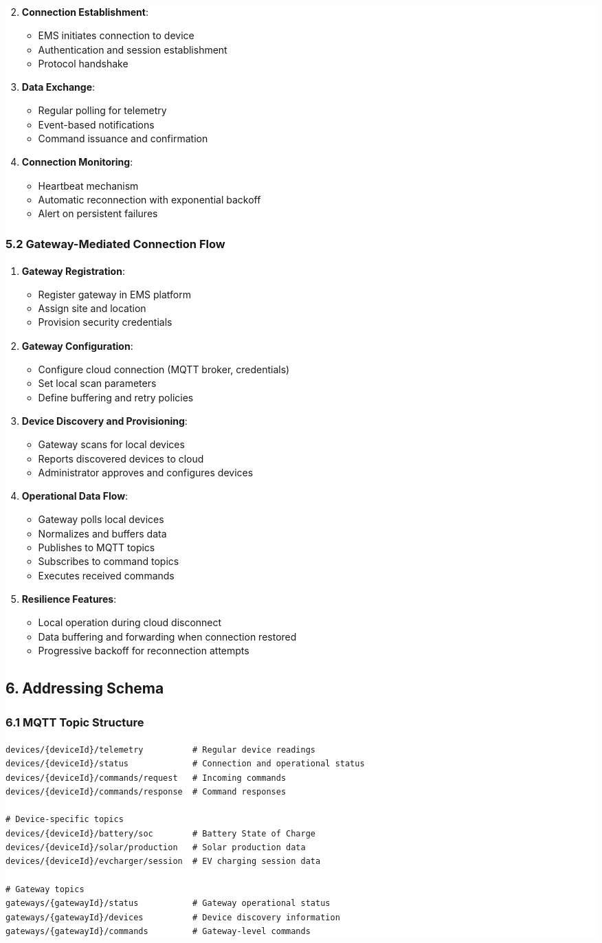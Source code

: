 2. **Connection Establishment**:
   - EMS initiates connection to device
   - Authentication and session establishment
   - Protocol handshake

3. **Data Exchange**:
   - Regular polling for telemetry
   - Event-based notifications
   - Command issuance and confirmation

4. **Connection Monitoring**:
   - Heartbeat mechanism
   - Automatic reconnection with exponential backoff
   - Alert on persistent failures

### 5.2 Gateway-Mediated Connection Flow

1. **Gateway Registration**:
   - Register gateway in EMS platform
   - Assign site and location
   - Provision security credentials

2. **Gateway Configuration**:
   - Configure cloud connection (MQTT broker, credentials)
   - Set local scan parameters
   - Define buffering and retry policies

3. **Device Discovery and Provisioning**:
   - Gateway scans for local devices
   - Reports discovered devices to cloud
   - Administrator approves and configures devices

4. **Operational Data Flow**:
   - Gateway polls local devices
   - Normalizes and buffers data
   - Publishes to MQTT topics
   - Subscribes to command topics
   - Executes received commands

5. **Resilience Features**:
   - Local operation during cloud disconnect
   - Data buffering and forwarding when connection restored
   - Progressive backoff for reconnection attempts

## 6. Addressing Schema

### 6.1 MQTT Topic Structure

```
devices/{deviceId}/telemetry          # Regular device readings
devices/{deviceId}/status             # Connection and operational status
devices/{deviceId}/commands/request   # Incoming commands
devices/{deviceId}/commands/response  # Command responses

# Device-specific topics
devices/{deviceId}/battery/soc        # Battery State of Charge
devices/{deviceId}/solar/production   # Solar production data
devices/{deviceId}/evcharger/session  # EV charging session data

# Gateway topics
gateways/{gatewayId}/status           # Gateway operational status
gateways/{gatewayId}/devices          # Device discovery information
gateways/{gatewayId}/commands         # Gateway-level commands
```
